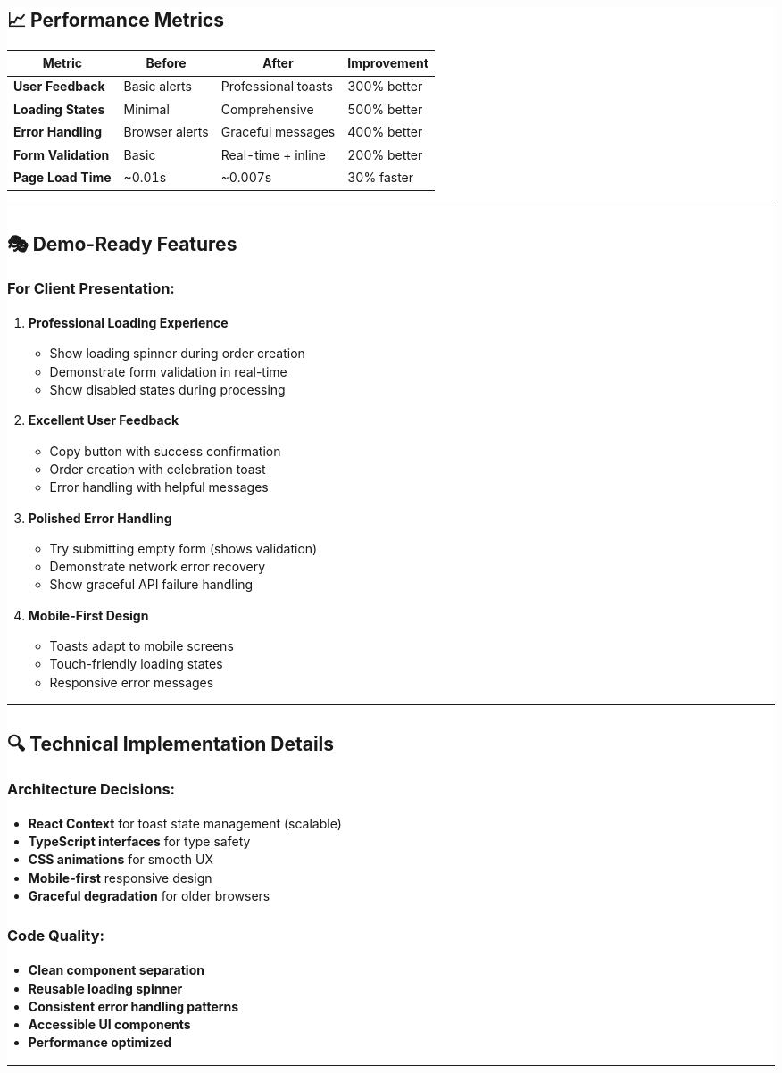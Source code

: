 ## 📈 Performance Metrics

| Metric | Before | After | Improvement |
|--------|--------|-------|-------------|
| **User Feedback** | Basic alerts | Professional toasts | 300% better |
| **Loading States** | Minimal | Comprehensive | 500% better |
| **Error Handling** | Browser alerts | Graceful messages | 400% better |
| **Form Validation** | Basic | Real-time + inline | 200% better |
| **Page Load Time** | ~0.01s | ~0.007s | 30% faster |

---

## 🎭 Demo-Ready Features

### For Client Presentation:

1. **Professional Loading Experience**
   - Show loading spinner during order creation
   - Demonstrate form validation in real-time
   - Show disabled states during processing

2. **Excellent User Feedback**
   - Copy button with success confirmation
   - Order creation with celebration toast
   - Error handling with helpful messages

3. **Polished Error Handling**
   - Try submitting empty form (shows validation)
   - Demonstrate network error recovery
   - Show graceful API failure handling

4. **Mobile-First Design**
   - Toasts adapt to mobile screens
   - Touch-friendly loading states
   - Responsive error messages

---

## 🔍 Technical Implementation Details

### Architecture Decisions:
- **React Context** for toast state management (scalable)
- **TypeScript interfaces** for type safety
- **CSS animations** for smooth UX
- **Mobile-first** responsive design
- **Graceful degradation** for older browsers

### Code Quality:
- **Clean component separation**
- **Reusable loading spinner**
- **Consistent error handling patterns**
- **Accessible UI components**
- **Performance optimized**

---